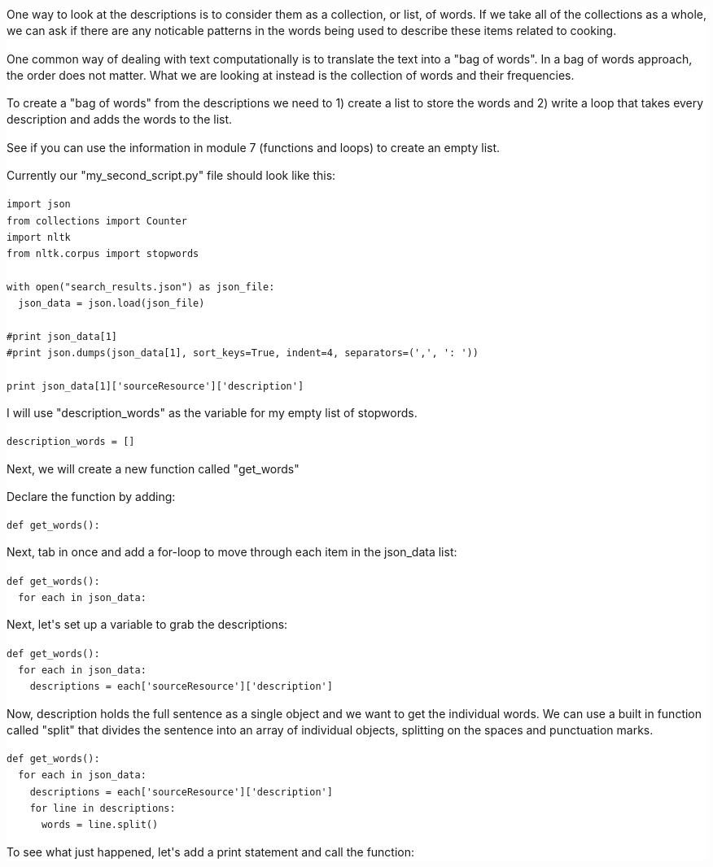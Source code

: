 One way to look at the descriptions is to consider them as a collection, or list, of words. If we take all of the collections as a whole, we can ask if there are any noticable patterns in the words being used to describe these items related to cooking.

One common way of dealing with text computationally is to translate the text into a "bag of words". In a bag of words approach, the order does not matter. What we are looking at instead is the collection of words and their frequencies.

To create a "bag of words" from the descriptions we need to 1) create a list to store the words and 2) write a loop that takes every description and adds the words to the list.

See if you can use the information in module 7 (functions and loops) to create an empty list.

Currently our "my_second_script.py" file should look like this:

	import json
	from collections import Counter
	import nltk
	from nltk.corpus import stopwords

	with open("search_results.json") as json_file:
	  json_data = json.load(json_file)
		
	#print json_data[1]
	#print json.dumps(json_data[1], sort_keys=True, indent=4, separators=(',', ': '))

	print json_data[1]['sourceResource']['description']


I will use "description_words" as the variable for my empty list of stopwords. 

	description_words = []

Next, we will create a new function called "get_words"

Declare the function by adding:

	def get_words():

Next, tab in once and add a for-loop to move through each item in the json_data list:

	def get_words():
	  for each in json_data:

Next, let's set up a variable to grab the descriptions:

	def get_words():
	  for each in json_data:
	    descriptions = each['sourceResource']['description']

Now, description holds the full sentence as a single object and we want to get the individual words. We can use a built in function called "split" that divides the sentence into an array of individual objects, splitting on the spaces and punctuation marks.

	def get_words():
	  for each in json_data:
	    descriptions = each['sourceResource']['description']
	    for line in descriptions:
	      words = line.split()

To see what just happened, let's add a print statement and call the function:
